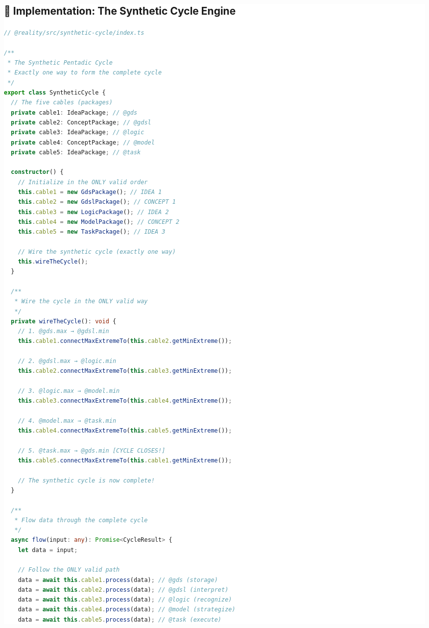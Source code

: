 ## 🌟 Implementation: The Synthetic Cycle Engine

```typescript
// @reality/src/synthetic-cycle/index.ts

/**
 * The Synthetic Pentadic Cycle
 * Exactly one way to form the complete cycle
 */
export class SyntheticCycle {
  // The five cables (packages)
  private cable1: IdeaPackage; // @gds
  private cable2: ConceptPackage; // @gdsl
  private cable3: IdeaPackage; // @logic
  private cable4: ConceptPackage; // @model
  private cable5: IdeaPackage; // @task

  constructor() {
    // Initialize in the ONLY valid order
    this.cable1 = new GdsPackage(); // IDEA 1
    this.cable2 = new GdslPackage(); // CONCEPT 1
    this.cable3 = new LogicPackage(); // IDEA 2
    this.cable4 = new ModelPackage(); // CONCEPT 2
    this.cable5 = new TaskPackage(); // IDEA 3

    // Wire the synthetic cycle (exactly one way)
    this.wireTheCycle();
  }

  /**
   * Wire the cycle in the ONLY valid way
   */
  private wireTheCycle(): void {
    // 1. @gds.max → @gdsl.min
    this.cable1.connectMaxExtremeTo(this.cable2.getMinExtreme());

    // 2. @gdsl.max → @logic.min
    this.cable2.connectMaxExtremeTo(this.cable3.getMinExtreme());

    // 3. @logic.max → @model.min
    this.cable3.connectMaxExtremeTo(this.cable4.getMinExtreme());

    // 4. @model.max → @task.min
    this.cable4.connectMaxExtremeTo(this.cable5.getMinExtreme());

    // 5. @task.max → @gds.min [CYCLE CLOSES!]
    this.cable5.connectMaxExtremeTo(this.cable1.getMinExtreme());

    // The synthetic cycle is now complete!
  }

  /**
   * Flow data through the complete cycle
   */
  async flow(input: any): Promise<CycleResult> {
    let data = input;

    // Follow the ONLY valid path
    data = await this.cable1.process(data); // @gds (storage)
    data = await this.cable2.process(data); // @gdsl (interpret)
    data = await this.cable3.process(data); // @logic (recognize)
    data = await this.cable4.process(data); // @model (strategize)
    data = await this.cable5.process(data); // @task (execute)
```